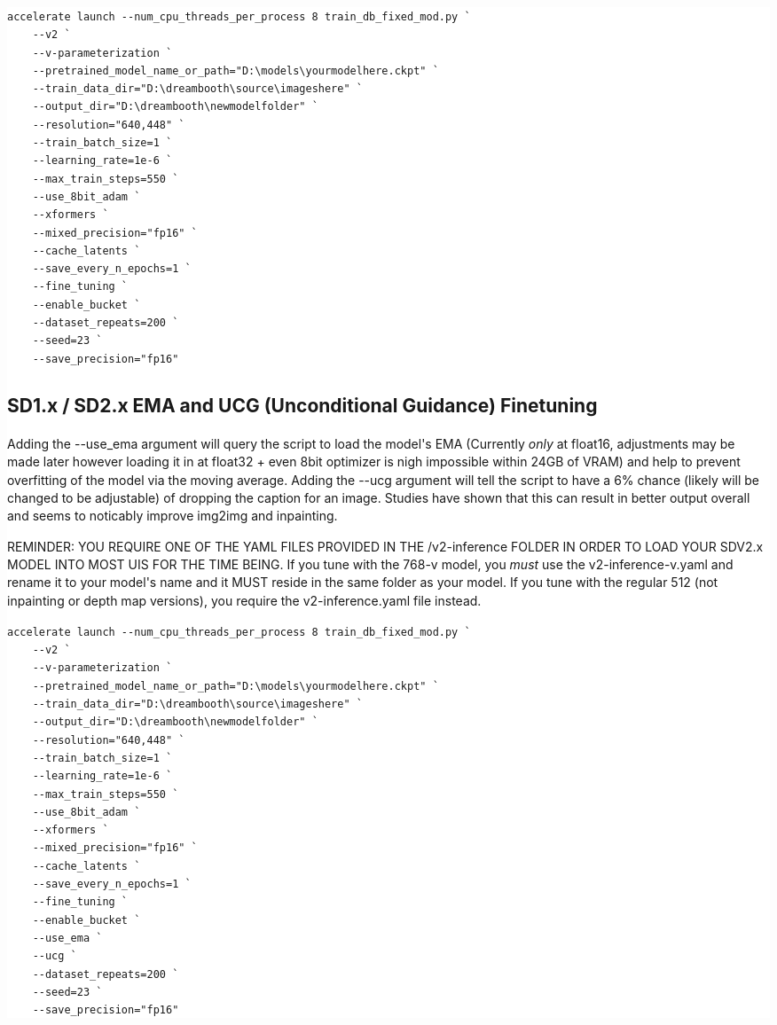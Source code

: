 ```
accelerate launch --num_cpu_threads_per_process 8 train_db_fixed_mod.py `
    --v2 `
    --v-parameterization `
    --pretrained_model_name_or_path="D:\models\yourmodelhere.ckpt" `
    --train_data_dir="D:\dreambooth\source\imageshere" `
    --output_dir="D:\dreambooth\newmodelfolder" `
    --resolution="640,448" `
    --train_batch_size=1 `
    --learning_rate=1e-6 `
    --max_train_steps=550 `
    --use_8bit_adam `
    --xformers `
    --mixed_precision="fp16" `
    --cache_latents `
    --save_every_n_epochs=1 `
    --fine_tuning `
    --enable_bucket `
    --dataset_repeats=200 `
    --seed=23 `
    --save_precision="fp16"
```

## SD1.x / SD2.x EMA and UCG (Unconditional Guidance) Finetuning

Adding the --use_ema argument will query the script to load the model's EMA (Currently *only* at float16, adjustments may be made later however loading it in at float32 + even 8bit optimizer is nigh impossible within 24GB of VRAM) and help to prevent overfitting of the model via the moving average. Adding the --ucg argument will tell the script to have a 6% chance (likely will be changed to be adjustable) of dropping the caption for an image. Studies have shown that this can result in better output overall and seems to noticably improve img2img and inpainting.

REMINDER: YOU REQUIRE ONE OF THE YAML FILES PROVIDED IN THE /v2-inference FOLDER IN ORDER TO LOAD YOUR SDV2.x MODEL INTO MOST UIS FOR THE TIME BEING. If you tune with the 768-v model, you *must* use the v2-inference-v.yaml and rename it to your model's name and it MUST reside in the same folder as your model. If you tune with the regular 512 (not inpainting or depth map versions), you require the v2-inference.yaml file instead.

```
accelerate launch --num_cpu_threads_per_process 8 train_db_fixed_mod.py `
    --v2 `
    --v-parameterization `
    --pretrained_model_name_or_path="D:\models\yourmodelhere.ckpt" `
    --train_data_dir="D:\dreambooth\source\imageshere" `
    --output_dir="D:\dreambooth\newmodelfolder" `
    --resolution="640,448" `
    --train_batch_size=1 `
    --learning_rate=1e-6 `
    --max_train_steps=550 `
    --use_8bit_adam `
    --xformers `
    --mixed_precision="fp16" `
    --cache_latents `
    --save_every_n_epochs=1 `
    --fine_tuning `
    --enable_bucket `
    --use_ema `
    --ucg `
    --dataset_repeats=200 `
    --seed=23 `
    --save_precision="fp16"
```
